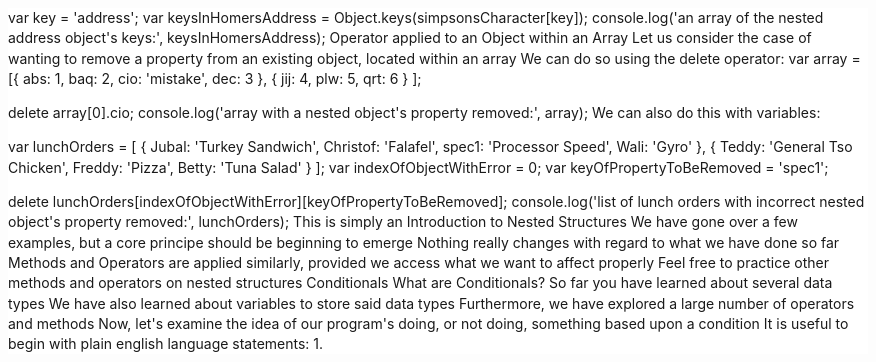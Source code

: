 var key = 'address';
var keysInHomersAddress = Object.keys(simpsonsCharacter[key]);
console.log('an array of the nested address object\'s keys:', keysInHomersAddress);
Operator applied to an Object within an Array
Let us consider the case of wanting to remove a property from an existing object, located within an array
We can do so using the delete operator:
var array = [{
    abs: 1,
    baq: 2,
    cio: 'mistake',
    dec: 3
  },
  {
    jij: 4,
    plw: 5,
    qrt: 6
  }
];

delete array[0].cio;
console.log('array with a nested object\'s property removed:', array);
We can also do this with variables:

var lunchOrders = [
  {
    Jubal: 'Turkey Sandwich',
    Christof: 'Falafel',
    spec1: 'Processor Speed',
    Wali: 'Gyro'
  },
  {
    Teddy: 'General Tso Chicken',
    Freddy: 'Pizza',
    Betty: 'Tuna Salad'
  }
];
var indexOfObjectWithError = 0;
var keyOfPropertyToBeRemoved = 'spec1';

delete lunchOrders[indexOfObjectWithError][keyOfPropertyToBeRemoved];
console.log('list of lunch orders with incorrect nested object\'s property removed:', lunchOrders);
This is simply an Introduction to Nested Structures
We have gone over a few examples, but a core principe should be beginning to emerge
Nothing really changes with regard to what we have done so far
Methods and Operators are applied similarly, provided we access what we want to affect properly
Feel free to practice other methods and operators on nested structures
Conditionals
What are Conditionals?
So far you have learned about several data types
We have also learned about variables to store said data types
Furthermore, we have explored a large number of operators and methods
Now, let's examine the idea of our program's doing, or not doing, something based upon a condition
It is useful to begin with plain english language statements:
1.

